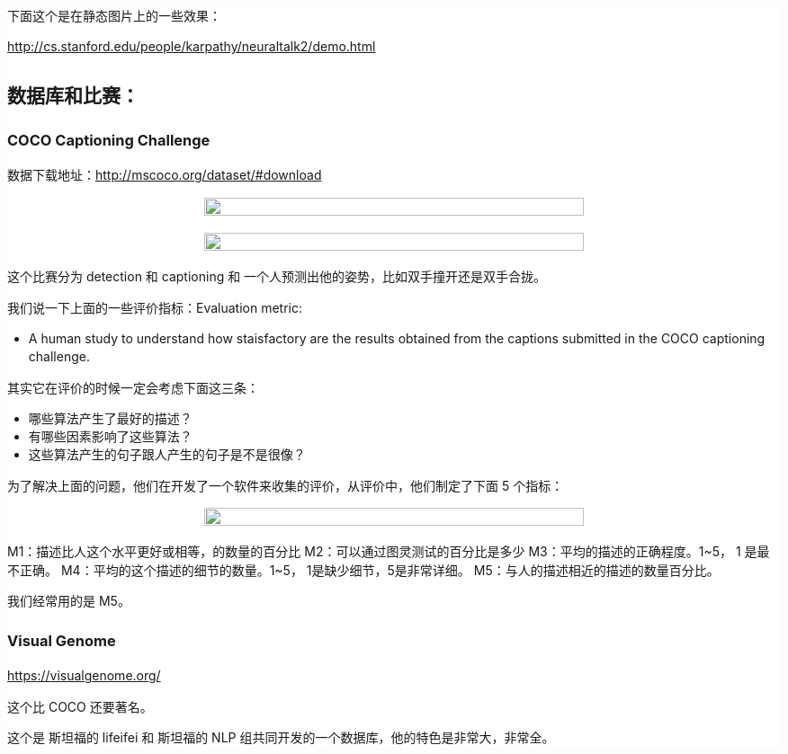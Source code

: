 
下面这个是在静态图片上的一些效果：

http://cs.stanford.edu/people/karpathy/neuraltalk2/demo.html



## 数据库和比赛：

### COCO Captioning Challenge

数据下载地址：http://mscoco.org/dataset/#download

<p align="center">
    <img width="70%" height="70%" src="http://images.iterate.site/blog/image/180814/b1cihi2H00.png?imageslim">
</p>

<p align="center">
    <img width="70%" height="70%" src="http://images.iterate.site/blog/image/180814/ih6hHgGBj6.png?imageslim">
</p>

这个比赛分为 detection 和 captioning 和 一个人预测出他的姿势，比如双手撞开还是双手合拢。


我们说一下上面的一些评价指标：Evaluation metric:

- A human study to understand how staisfactory are the results obtained from the captions submitted in the COCO captioning challenge.

其实它在评价的时候一定会考虑下面这三条：

- 哪些算法产生了最好的描述？
- 有哪些因素影响了这些算法？
- 这些算法产生的句子跟人产生的句子是不是很像？

为了解决上面的问题，他们在开发了一个软件来收集的评价，从评价中，他们制定了下面 5 个指标：

<p align="center">
    <img width="70%" height="70%" src="http://images.iterate.site/blog/image/180814/JCfK75JmGK.png?imageslim">
</p>

M1：描述比人这个水平更好或相等，的数量的百分比
M2：可以通过图灵测试的百分比是多少
M3：平均的描述的正确程度。1~5， 1 是最不正确。
M4：平均的这个描述的细节的数量。1~5， 1是缺少细节，5是非常详细。
M5：与人的描述相近的描述的数量百分比。

我们经常用的是 M5。


### Visual Genome

https://visualgenome.org/

这个比 COCO 还要著名。

这个是 斯坦福的 lifeifei 和 斯坦福的 NLP 组共同开发的一个数据库，他的特色是非常大，非常全。
